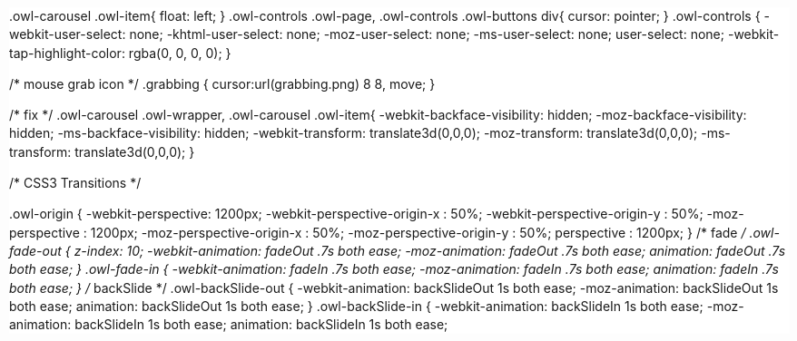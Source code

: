 .owl-carousel .owl-item{
	float: left;
}
.owl-controls .owl-page,
.owl-controls .owl-buttons div{
	cursor: pointer;
}
.owl-controls {
	-webkit-user-select: none;
	-khtml-user-select: none;
	-moz-user-select: none;
	-ms-user-select: none;
	user-select: none;
	-webkit-tap-highlight-color: rgba(0, 0, 0, 0);
}

/* mouse grab icon */
.grabbing { 
    cursor:url(grabbing.png) 8 8, move;
}

/* fix */
.owl-carousel  .owl-wrapper,
.owl-carousel  .owl-item{
	-webkit-backface-visibility: hidden;
	-moz-backface-visibility:    hidden;
	-ms-backface-visibility:     hidden;
  -webkit-transform: translate3d(0,0,0);
  -moz-transform: translate3d(0,0,0);
  -ms-transform: translate3d(0,0,0);
}

/* CSS3 Transitions */

.owl-origin {
	-webkit-perspective: 1200px;
	-webkit-perspective-origin-x : 50%;
	-webkit-perspective-origin-y : 50%;
	-moz-perspective : 1200px;
	-moz-perspective-origin-x : 50%;
	-moz-perspective-origin-y : 50%;
	perspective : 1200px;
}
/* fade */
.owl-fade-out {
  z-index: 10;
  -webkit-animation: fadeOut .7s both ease;
  -moz-animation: fadeOut .7s both ease;
  animation: fadeOut .7s both ease;
}
.owl-fade-in {
  -webkit-animation: fadeIn .7s both ease;
  -moz-animation: fadeIn .7s both ease;
  animation: fadeIn .7s both ease;
}
/* backSlide */
.owl-backSlide-out {
  -webkit-animation: backSlideOut 1s both ease;
  -moz-animation: backSlideOut 1s both ease;
  animation: backSlideOut 1s both ease;
}
.owl-backSlide-in {
  -webkit-animation: backSlideIn 1s both ease;
  -moz-animation: backSlideIn 1s both ease;
  animation: backSlideIn 1s both ease;